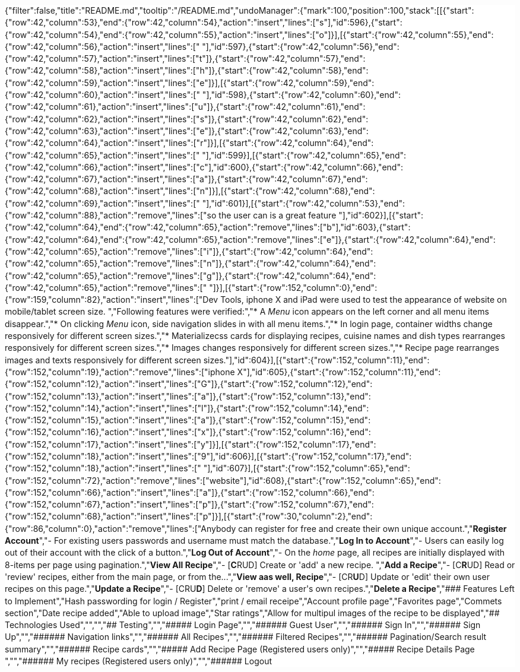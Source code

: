 {"filter":false,"title":"README.md","tooltip":"/README.md","undoManager":{"mark":100,"position":100,"stack":[[{"start":{"row":42,"column":53},"end":{"row":42,"column":54},"action":"insert","lines":["s"],"id":596},{"start":{"row":42,"column":54},"end":{"row":42,"column":55},"action":"insert","lines":["o"]}],[{"start":{"row":42,"column":55},"end":{"row":42,"column":56},"action":"insert","lines":[" "],"id":597},{"start":{"row":42,"column":56},"end":{"row":42,"column":57},"action":"insert","lines":["t"]},{"start":{"row":42,"column":57},"end":{"row":42,"column":58},"action":"insert","lines":["h"]},{"start":{"row":42,"column":58},"end":{"row":42,"column":59},"action":"insert","lines":["e"]}],[{"start":{"row":42,"column":59},"end":{"row":42,"column":60},"action":"insert","lines":[" "],"id":598},{"start":{"row":42,"column":60},"end":{"row":42,"column":61},"action":"insert","lines":["u"]},{"start":{"row":42,"column":61},"end":{"row":42,"column":62},"action":"insert","lines":["s"]},{"start":{"row":42,"column":62},"end":{"row":42,"column":63},"action":"insert","lines":["e"]},{"start":{"row":42,"column":63},"end":{"row":42,"column":64},"action":"insert","lines":["r"]}],[{"start":{"row":42,"column":64},"end":{"row":42,"column":65},"action":"insert","lines":[" "],"id":599}],[{"start":{"row":42,"column":65},"end":{"row":42,"column":66},"action":"insert","lines":["c"],"id":600},{"start":{"row":42,"column":66},"end":{"row":42,"column":67},"action":"insert","lines":["a"]},{"start":{"row":42,"column":67},"end":{"row":42,"column":68},"action":"insert","lines":["n"]}],[{"start":{"row":42,"column":68},"end":{"row":42,"column":69},"action":"insert","lines":[" "],"id":601}],[{"start":{"row":42,"column":53},"end":{"row":42,"column":88},"action":"remove","lines":["so the user can is a great feature "],"id":602}],[{"start":{"row":42,"column":64},"end":{"row":42,"column":65},"action":"remove","lines":["b"],"id":603},{"start":{"row":42,"column":64},"end":{"row":42,"column":65},"action":"remove","lines":["e"]},{"start":{"row":42,"column":64},"end":{"row":42,"column":65},"action":"remove","lines":["i"]},{"start":{"row":42,"column":64},"end":{"row":42,"column":65},"action":"remove","lines":["n"]},{"start":{"row":42,"column":64},"end":{"row":42,"column":65},"action":"remove","lines":["g"]},{"start":{"row":42,"column":64},"end":{"row":42,"column":65},"action":"remove","lines":[" "]}],[{"start":{"row":152,"column":0},"end":{"row":159,"column":82},"action":"insert","lines":["Dev Tools, iphone X and iPad were used to test the appearance of website on mobile/tablet screen size.  ","Following features were verified:","* A *Menu* icon appears on the left corner and all menu items disappear.","* On clicking *Menu* icon, side navigation slides in with all menu items.","* In login page, container widths change responsively for different screen sizes.","* Materializecss cards for displaying recipes, cuisine names and dish types rearranges responsively for different screen sizes.","* Images changes responsively for different screen sizes.","* Recipe page rearranges images and texts responsively for different screen sizes."],"id":604}],[{"start":{"row":152,"column":11},"end":{"row":152,"column":19},"action":"remove","lines":["iphone X"],"id":605},{"start":{"row":152,"column":11},"end":{"row":152,"column":12},"action":"insert","lines":["G"]},{"start":{"row":152,"column":12},"end":{"row":152,"column":13},"action":"insert","lines":["a"]},{"start":{"row":152,"column":13},"end":{"row":152,"column":14},"action":"insert","lines":["l"]},{"start":{"row":152,"column":14},"end":{"row":152,"column":15},"action":"insert","lines":["a"]},{"start":{"row":152,"column":15},"end":{"row":152,"column":16},"action":"insert","lines":["x"]},{"start":{"row":152,"column":16},"end":{"row":152,"column":17},"action":"insert","lines":["y"]}],[{"start":{"row":152,"column":17},"end":{"row":152,"column":18},"action":"insert","lines":["9"],"id":606}],[{"start":{"row":152,"column":17},"end":{"row":152,"column":18},"action":"insert","lines":[" "],"id":607}],[{"start":{"row":152,"column":65},"end":{"row":152,"column":72},"action":"remove","lines":["website"],"id":608},{"start":{"row":152,"column":65},"end":{"row":152,"column":66},"action":"insert","lines":["a"]},{"start":{"row":152,"column":66},"end":{"row":152,"column":67},"action":"insert","lines":["p"]},{"start":{"row":152,"column":67},"end":{"row":152,"column":68},"action":"insert","lines":["p"]}],[{"start":{"row":30,"column":2},"end":{"row":86,"column":0},"action":"remove","lines":["Anybody can register for free and create their own unique account.","**Register Account**","- For existing users passwords and username must match the database.","**Log In to Account**","- Users can easily log out of their account with the click of a button.","**Log Out of Account**","- On the *home* page, all recipes are initially displayed with 8-items per page using pagination.","**View All Recipe**","- [**C**RUD] Create or 'add' a new recipe. ","**Add a Recipe**","- [C**R**UD] Read or 'review' recipes, either from the main page, or from the...","**View aas well,  Recipe**","- [CR**U**D] Update or 'edit' their own user recipes on this page.","**Update a Recipe**","- [CRU**D**] Delete or 'remove' a user's own recipes.","**Delete a Recipe**","### Features Left to Implement","Hash passwording for login / Register","print / email receipe","Account profile page","Favorites page","Commets section","Date recipe added","Able to upload image","Star ratings","Allow for multipul images of the recipe to be displayed","## Technologies Used","","","## Testing","","##### Login Page","","###### Guest User","","###### Sign In","","###### Sign Up","","###### Navigation links","","###### All Recipes","","###### Filtered Recipes","","###### Pagination/Search result summary","","###### Recipe cards","","##### Add Recipe Page (Registered users only)","","##### Recipe Details Page
","","###### My recipes (Registered users only)","","###### Logout